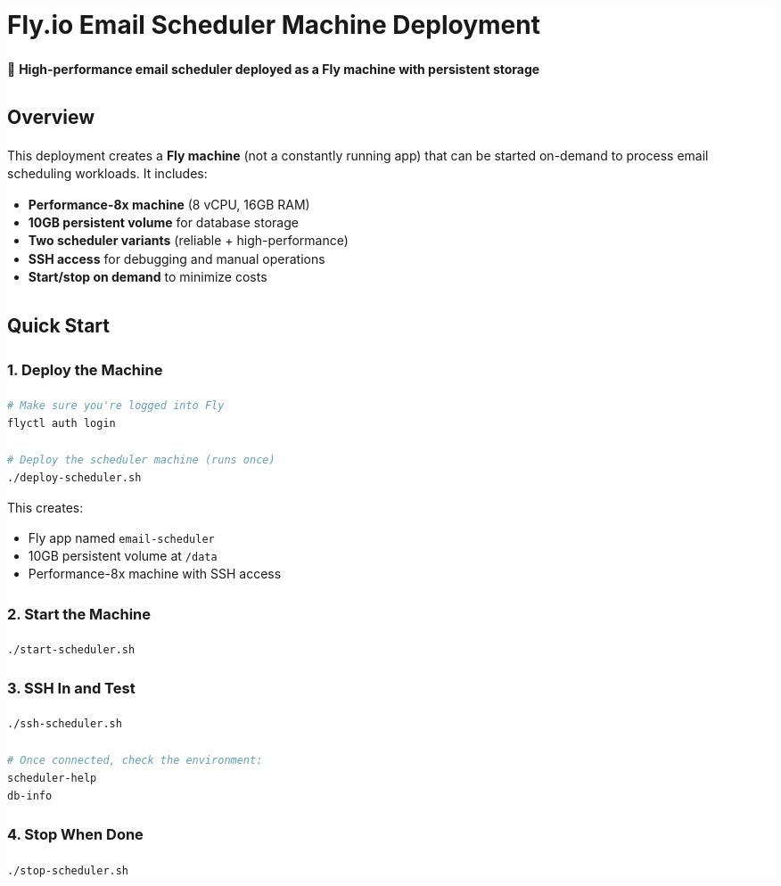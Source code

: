 # Fly.io Email Scheduler Machine Deployment

🚀 **High-performance email scheduler deployed as a Fly machine with persistent storage**

## Overview

This deployment creates a **Fly machine** (not a constantly running app) that can be started on-demand to process email scheduling workloads. It includes:

- **Performance-8x machine** (8 vCPU, 16GB RAM)
- **10GB persistent volume** for database storage
- **Two scheduler variants** (reliable + high-performance)
- **SSH access** for debugging and manual operations
- **Start/stop on demand** to minimize costs

## Quick Start

### 1. Deploy the Machine

```bash
# Make sure you're logged into Fly
flyctl auth login

# Deploy the scheduler machine (runs once)
./deploy-scheduler.sh
```

This creates:
- Fly app named `email-scheduler`
- 10GB persistent volume at `/data`
- Performance-8x machine with SSH access

### 2. Start the Machine

```bash
./start-scheduler.sh
```

### 3. SSH In and Test

```bash
./ssh-scheduler.sh

# Once connected, check the environment:
scheduler-help
db-info
```

### 4. Stop When Done

```bash
./stop-scheduler.sh
```
